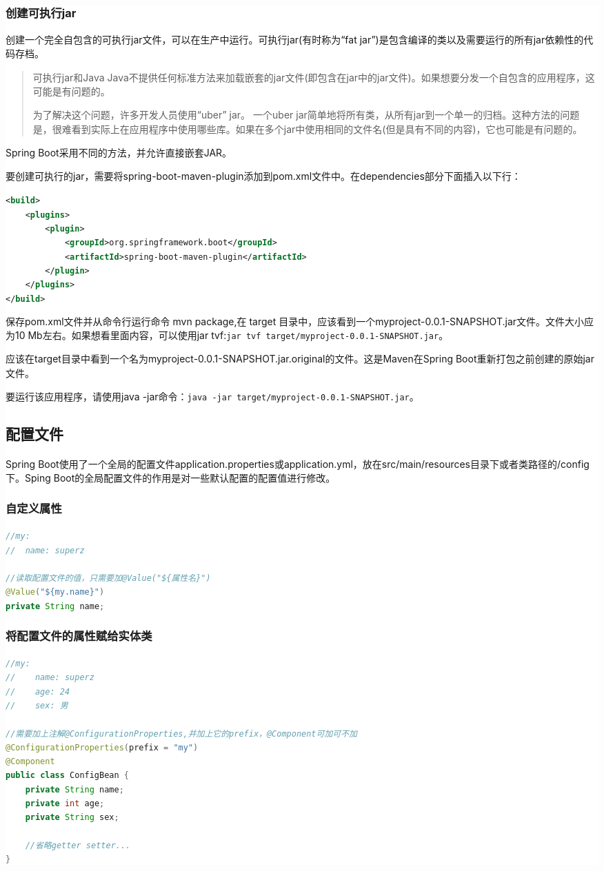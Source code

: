 ### 创建可执行jar

创建一个完全自包含的可执行jar文件，可以在生产中运行。可执行jar(有时称为“fat jar”)是包含编译的类以及需要运行的所有jar依赖性的代码存档。

>可执行jar和Java
>Java不提供任何标准方法来加载嵌套的jar文件(即包含在jar中的jar文件)。如果想要分发一个自包含的应用程序，这可能是有问题的。
>
>为了解决这个问题，许多开发人员使用“uber” jar。 一个uber jar简单地将所有类，从所有jar到一个单一的归档。这种方法的问题是，很难看到实际上在应用程序中使用哪些库。如果在多个jar中使用相同的文件名(但是具有不同的内容)，它也可能是有问题的。

Spring Boot采用不同的方法，并允许直接嵌套JAR。

要创建可执行的jar，需要将spring-boot-maven-plugin添加到pom.xml文件中。在dependencies部分下面插入以下行：

```xml
<build>
    <plugins>
        <plugin>
            <groupId>org.springframework.boot</groupId>
            <artifactId>spring-boot-maven-plugin</artifactId>
        </plugin>
    </plugins>
</build>
```

保存pom.xml文件并从命令行运行命令 mvn package,在 target 目录中，应该看到一个myproject-0.0.1-SNAPSHOT.jar文件。文件大小应为10 Mb左右。如果想看里面内容，可以使用jar tvf:`jar tvf target/myproject-0.0.1-SNAPSHOT.jar`。

应该在target目录中看到一个名为myproject-0.0.1-SNAPSHOT.jar.original的文件。这是Maven在Spring Boot重新打包之前创建的原始jar文件。

要运行该应用程序，请使用java -jar命令：`java -jar target/myproject-0.0.1-SNAPSHOT.jar`。

## 配置文件

Spring Boot使用了一个全局的配置文件application.properties或application.yml，放在src/main/resources目录下或者类路径的/config下。Sping Boot的全局配置文件的作用是对一些默认配置的配置值进行修改。

### 自定义属性

```java
//my:
//  name: superz

//读取配置文件的值，只需要加@Value("${属性名}")
@Value("${my.name}")
private String name;
```

### 将配置文件的属性赋给实体类

```java
//my:
//    name: superz
//    age: 24
//    sex: 男

//需要加上注解@ConfigurationProperties,并加上它的prefix，@Component可加可不加
@ConfigurationProperties(prefix = "my")
@Component
public class ConfigBean {
    private String name;
    private int age;
    private String sex;

    //省略getter setter...
}
```
